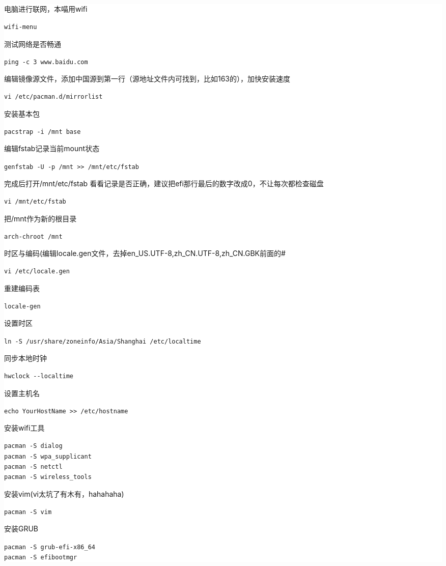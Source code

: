 电脑进行联网，本喵用wifi

    wifi-menu

测试网络是否畅通

    ping -c 3 www.baidu.com

编辑镜像源文件，添加中国源到第一行（源地址文件内可找到，比如163的），加快安装速度

    vi /etc/pacman.d/mirrorlist

安装基本包

    pacstrap -i /mnt base

编辑fstab记录当前mount状态

    genfstab -U -p /mnt >> /mnt/etc/fstab


完成后打开/mnt/etc/fstab 看看记录是否正确，建议把efi那行最后的数字改成0，不让每次都检查磁盘

    vi /mnt/etc/fstab

把/mnt作为新的根目录

    arch-chroot /mnt

时区与编码(编辑locale.gen文件，去掉en_US.UTF-8,zh_CN.UTF-8,zh_CN.GBK前面的#

    vi /etc/locale.gen

重建编码表

    locale-gen

设置时区

    ln -S /usr/share/zoneinfo/Asia/Shanghai /etc/localtime

同步本地时钟

    hwclock --localtime

设置主机名

    echo YourHostName >> /etc/hostname

安装wifi工具

    pacman -S dialog
    pacman -S wpa_supplicant
    pacman -S netctl
    pacman -S wireless_tools

安装vim(vi太坑了有木有，hahahaha)

    pacman -S vim

安装GRUB

    pacman -S grub-efi-x86_64
    pacman -S efibootmgr
